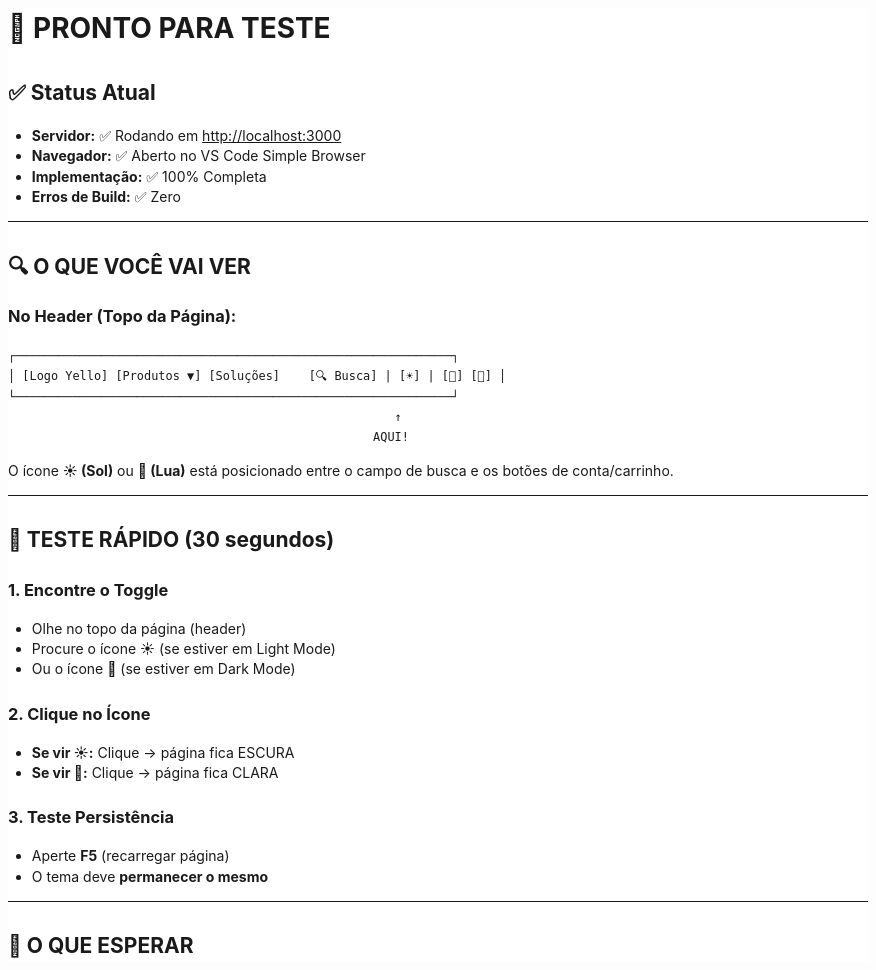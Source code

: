 # 🎉 PRONTO PARA TESTE

## ✅ Status Atual

- **Servidor:** ✅ Rodando em <http://localhost:3000>
- **Navegador:** ✅ Aberto no VS Code Simple Browser
- **Implementação:** ✅ 100% Completa
- **Erros de Build:** ✅ Zero

---

## 🔍 O QUE VOCÊ VAI VER

### **No Header (Topo da Página):**

```
┌─────────────────────────────────────────────────────────────┐
│ [Logo Yello] [Produtos ▼] [Soluções]    [🔍 Busca] | [☀️] | [👤] [🛒] │
└─────────────────────────────────────────────────────────────┘
                                                      ↑
                                                   AQUI!
```

O ícone **☀️ (Sol)** ou **🌙 (Lua)** está posicionado entre o campo de busca e os botões de conta/carrinho.

---

## 🎯 TESTE RÁPIDO (30 segundos)

### **1. Encontre o Toggle**

- Olhe no topo da página (header)
- Procure o ícone ☀️ (se estiver em Light Mode)
- Ou o ícone 🌙 (se estiver em Dark Mode)

### **2. Clique no Ícone**

- **Se vir ☀️:** Clique → página fica ESCURA
- **Se vir 🌙:** Clique → página fica CLARA

### **3. Teste Persistência**

- Aperte **F5** (recarregar página)
- O tema deve **permanecer o mesmo**

---

## 🎨 O QUE ESPERAR
